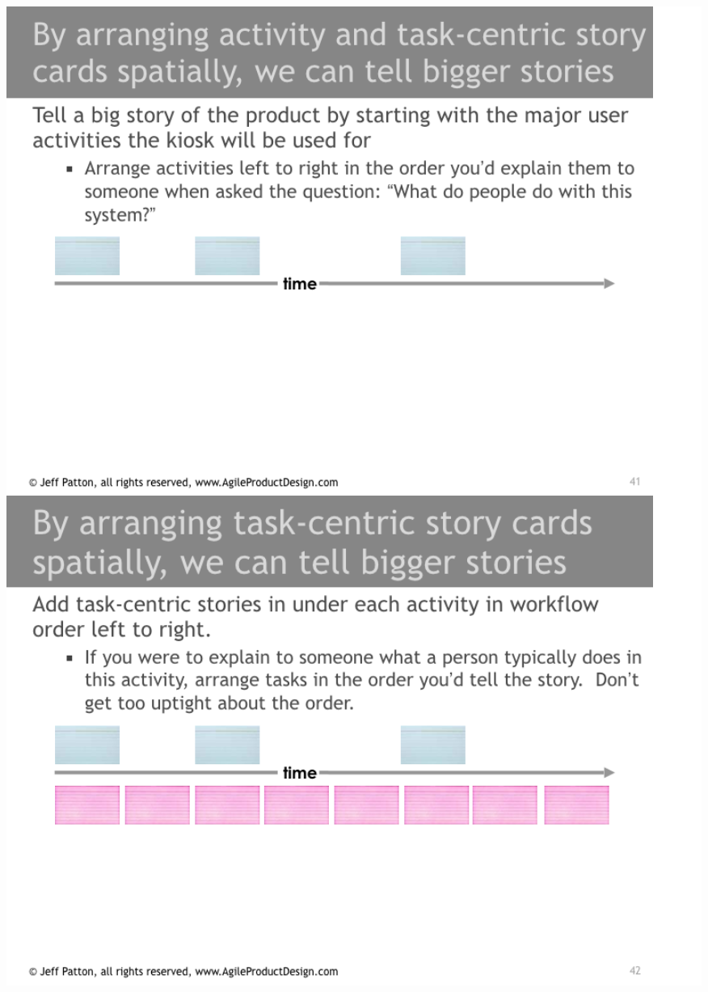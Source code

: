 <img src="diapositivas/mapping-de-historias-de-usuario.020.png" width="800px">

<img src="diapositivas/mapping-de-historias-de-usuario.021.png" width="800px">
